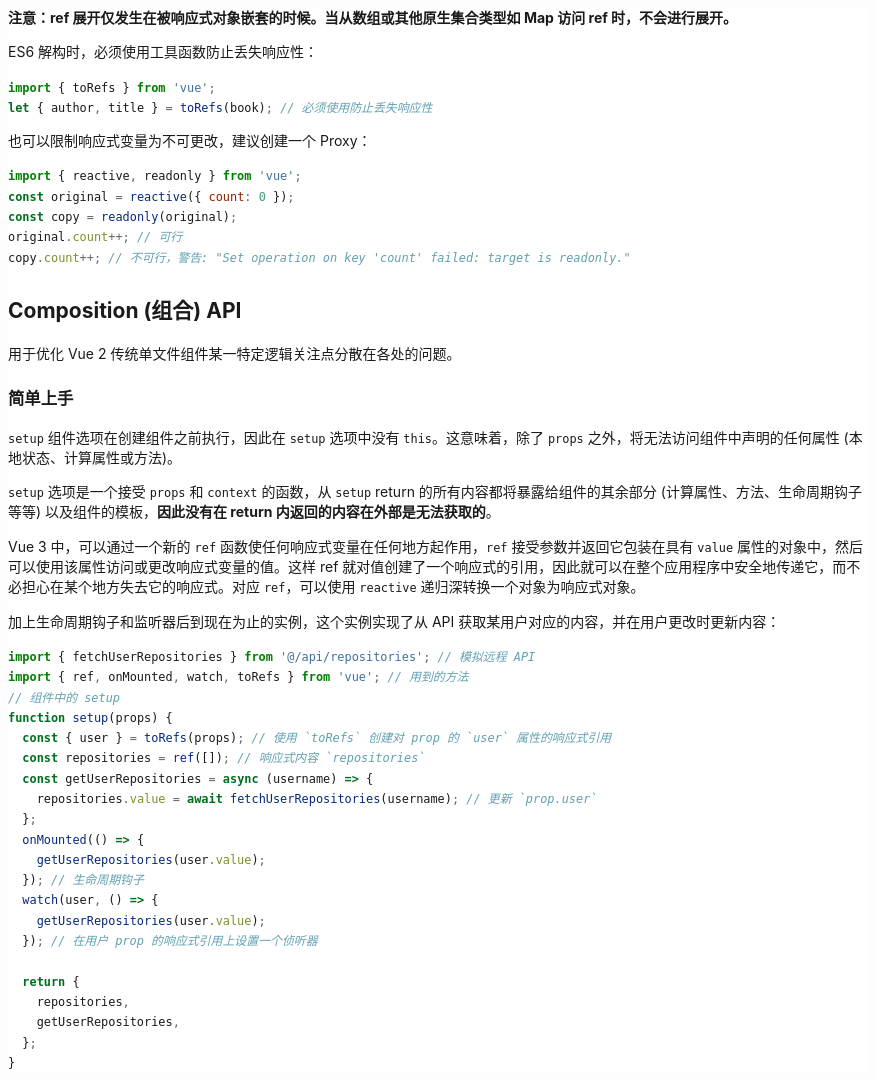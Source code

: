 **注意：ref 展开仅发生在被响应式对象嵌套的时候。当从数组或其他原生集合类型如 Map 访问 ref 时，不会进行展开。**

ES6 解构时，必须使用工具函数防止丢失响应性：

```js
import { toRefs } from 'vue';
let { author, title } = toRefs(book); // 必须使用防止丢失响应性
```

也可以限制响应式变量为不可更改，建议创建一个 Proxy：

```js
import { reactive, readonly } from 'vue';
const original = reactive({ count: 0 });
const copy = readonly(original);
original.count++; // 可行
copy.count++; // 不可行，警告: "Set operation on key 'count' failed: target is readonly."
```

## Composition (组合) API

用于优化 Vue 2 传统单文件组件某一特定逻辑关注点分散在各处的问题。

### 简单上手

`setup` 组件选项在创建组件之前执行，因此在 `setup` 选项中没有 `this`。这意味着，除了 `props` 之外，将无法访问组件中声明的任何属性 (本地状态、计算属性或方法)。

`setup` 选项是一个接受 `props` 和 `context` 的函数，从 `setup` return 的所有内容都将暴露给组件的其余部分 (计算属性、方法、生命周期钩子等等) 以及组件的模板，**因此没有在 return 内返回的内容在外部是无法获取的**。

Vue 3 中，可以通过一个新的 `ref` 函数使任何响应式变量在任何地方起作用，`ref` 接受参数并返回它包装在具有 `value` 属性的对象中，然后可以使用该属性访问或更改响应式变量的值。这样 ref 就对值创建了一个响应式的引用，因此就可以在整个应用程序中安全地传递它，而不必担心在某个地方失去它的响应式。对应 `ref`，可以使用 `reactive` 递归深转换一个对象为响应式对象。

加上生命周期钩子和监听器后到现在为止的实例，这个实例实现了从 API 获取某用户对应的内容，并在用户更改时更新内容：

```js
import { fetchUserRepositories } from '@/api/repositories'; // 模拟远程 API
import { ref, onMounted, watch, toRefs } from 'vue'; // 用到的方法
// 组件中的 setup
function setup(props) {
  const { user } = toRefs(props); // 使用 `toRefs` 创建对 prop 的 `user` 属性的响应式引用
  const repositories = ref([]); // 响应式内容 `repositories`
  const getUserRepositories = async (username) => {
    repositories.value = await fetchUserRepositories(username); // 更新 `prop.user`
  };
  onMounted(() => {
    getUserRepositories(user.value);
  }); // 生命周期钩子
  watch(user, () => {
    getUserRepositories(user.value);
  }); // 在用户 prop 的响应式引用上设置一个侦听器

  return {
    repositories,
    getUserRepositories,
  };
}
```
